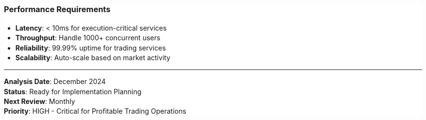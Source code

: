 ### **Performance Requirements**
- **Latency**: < 10ms for execution-critical services
- **Throughput**: Handle 1000+ concurrent users
- **Reliability**: 99.99% uptime for trading services
- **Scalability**: Auto-scale based on market activity

---

**Analysis Date**: December 2024  
**Status**: Ready for Implementation Planning  
**Next Review**: Monthly  
**Priority**: HIGH - Critical for Profitable Trading Operations
